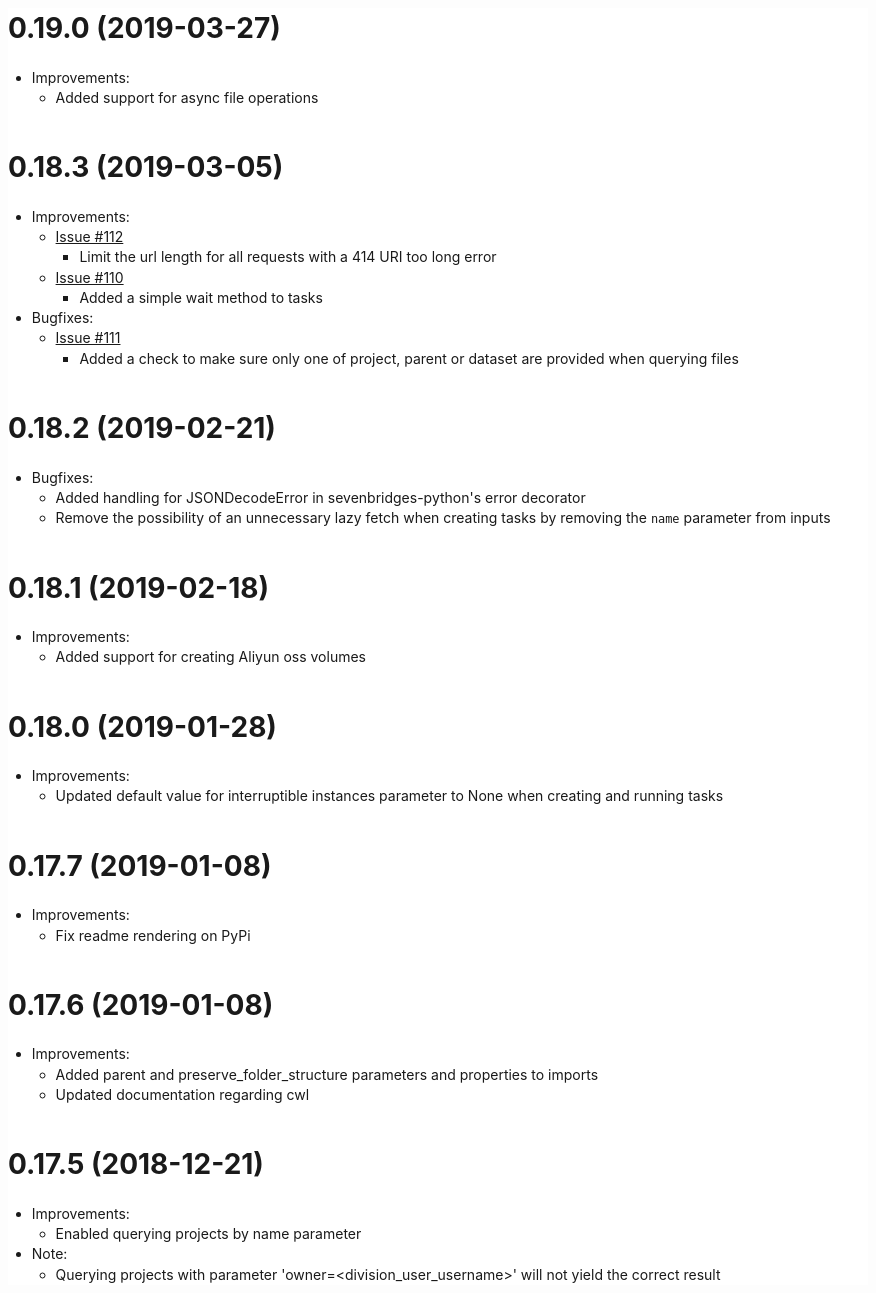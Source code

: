 0.19.0 (2019-03-27)
==================

- Improvements:
    - Added support for async file operations

0.18.3 (2019-03-05)
==================

- Improvements:
    - [Issue #112](https://github.com/sbg/sevenbridges-python/issues/112)
        - Limit the url length for all requests with a 414 URI too long error
    - [Issue #110](https://github.com/sbg/sevenbridges-python/issues/110)
        - Added a simple wait method to tasks
- Bugfixes:
    - [Issue #111](https://github.com/sbg/sevenbridges-python/issues/111)
        - Added a check to make sure only one of project, parent or dataset are provided when querying files

0.18.2 (2019-02-21)
==================

- Bugfixes:
    - Added handling for JSONDecodeError in sevenbridges-python's error decorator
    - Remove the possibility of an unnecessary lazy fetch when creating tasks by removing the ```name``` parameter from inputs

0.18.1 (2019-02-18)
==================

- Improvements:
    - Added support for creating Aliyun oss volumes

0.18.0 (2019-01-28)
==================

- Improvements:
    - Updated default value for interruptible instances parameter to None when creating and running tasks

0.17.7 (2019-01-08)
==================

- Improvements:
    - Fix readme rendering on PyPi

0.17.6 (2019-01-08)
==================

- Improvements:
    - Added parent and preserve_folder_structure parameters and properties to imports
    - Updated documentation regarding cwl

0.17.5 (2018-12-21)
==================

- Improvements:
    - Enabled querying projects by name parameter
- Note: 
    - Querying projects with parameter 'owner=<division_user_username>' will not yield the correct result
